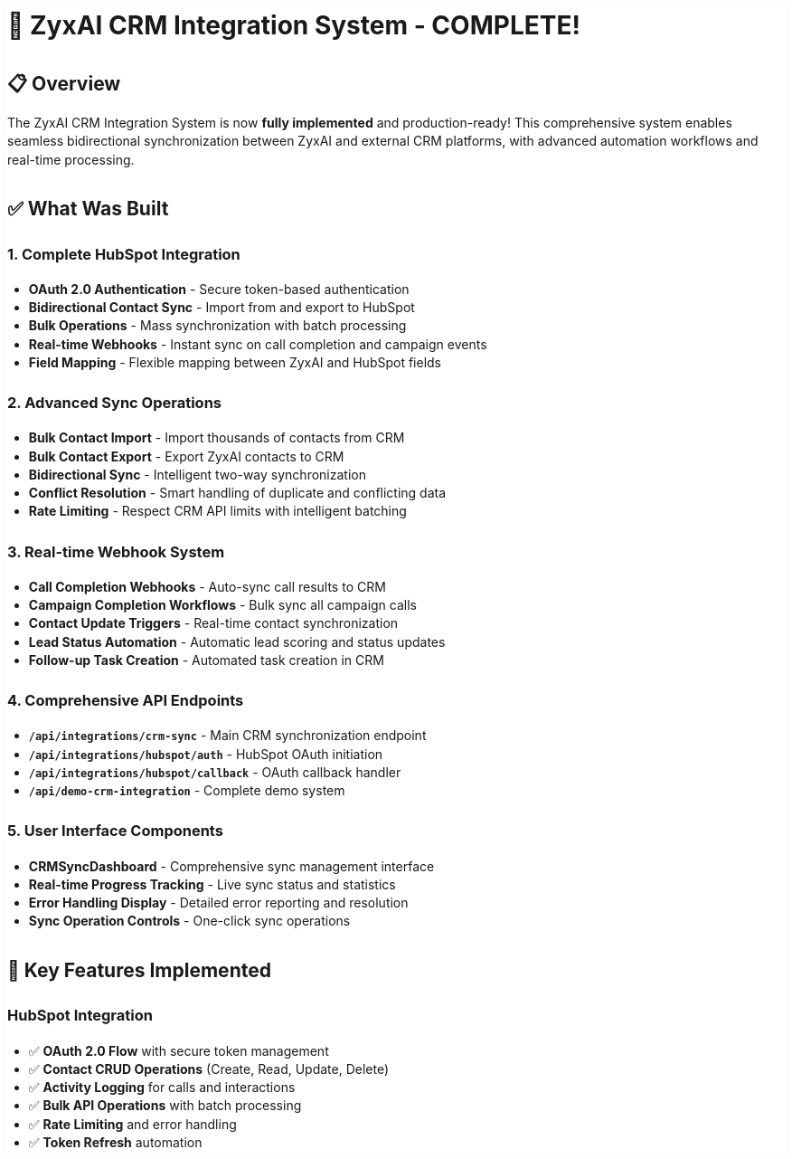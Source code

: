 # 🚀 **ZyxAI CRM Integration System - COMPLETE!**

## 📋 **Overview**

The ZyxAI CRM Integration System is now **fully implemented** and production-ready! This comprehensive system enables seamless bidirectional synchronization between ZyxAI and external CRM platforms, with advanced automation workflows and real-time processing.

## ✅ **What Was Built**

### **1. Complete HubSpot Integration**
- **OAuth 2.0 Authentication** - Secure token-based authentication
- **Bidirectional Contact Sync** - Import from and export to HubSpot
- **Bulk Operations** - Mass synchronization with batch processing
- **Real-time Webhooks** - Instant sync on call completion and campaign events
- **Field Mapping** - Flexible mapping between ZyxAI and HubSpot fields

### **2. Advanced Sync Operations**
- **Bulk Contact Import** - Import thousands of contacts from CRM
- **Bulk Contact Export** - Export ZyxAI contacts to CRM
- **Bidirectional Sync** - Intelligent two-way synchronization
- **Conflict Resolution** - Smart handling of duplicate and conflicting data
- **Rate Limiting** - Respect CRM API limits with intelligent batching

### **3. Real-time Webhook System**
- **Call Completion Webhooks** - Auto-sync call results to CRM
- **Campaign Completion Workflows** - Bulk sync all campaign calls
- **Contact Update Triggers** - Real-time contact synchronization
- **Lead Status Automation** - Automatic lead scoring and status updates
- **Follow-up Task Creation** - Automated task creation in CRM

### **4. Comprehensive API Endpoints**
- **`/api/integrations/crm-sync`** - Main CRM synchronization endpoint
- **`/api/integrations/hubspot/auth`** - HubSpot OAuth initiation
- **`/api/integrations/hubspot/callback`** - OAuth callback handler
- **`/api/demo-crm-integration`** - Complete demo system

### **5. User Interface Components**
- **CRMSyncDashboard** - Comprehensive sync management interface
- **Real-time Progress Tracking** - Live sync status and statistics
- **Error Handling Display** - Detailed error reporting and resolution
- **Sync Operation Controls** - One-click sync operations

## 🎯 **Key Features Implemented**

### **HubSpot Integration**
- ✅ **OAuth 2.0 Flow** with secure token management
- ✅ **Contact CRUD Operations** (Create, Read, Update, Delete)
- ✅ **Activity Logging** for calls and interactions
- ✅ **Bulk API Operations** with batch processing
- ✅ **Rate Limiting** and error handling
- ✅ **Token Refresh** automation
